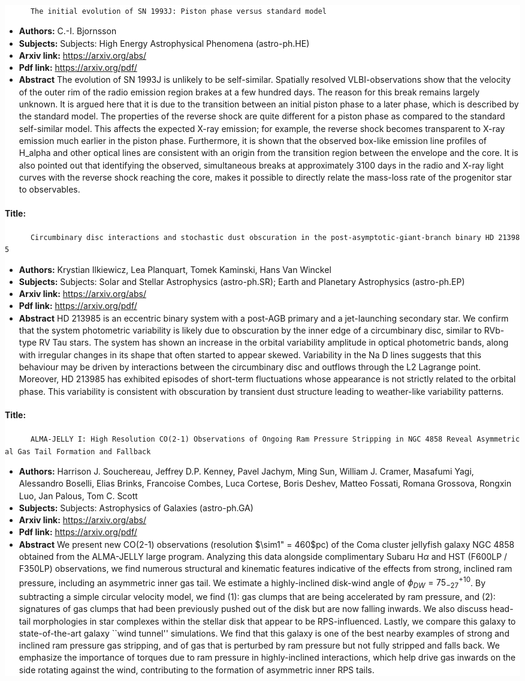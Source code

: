           The initial evolution of SN 1993J: Piston phase versus standard model
 - **Authors:** C.-I. Bjornsson
 - **Subjects:** Subjects:
High Energy Astrophysical Phenomena (astro-ph.HE)
 - **Arxiv link:** https://arxiv.org/abs/
 - **Pdf link:** https://arxiv.org/pdf/
 - **Abstract**
 The evolution of SN 1993J is unlikely to be self-similar. Spatially resolved VLBI-observations show that the velocity of the outer rim of the radio emission region brakes at a few hundred days. The reason for this break remains largely unknown. It is argued here that it is due to the transition between an initial piston phase to a later phase, which is described by the standard model. The properties of the reverse shock are quite different for a piston phase as compared to the standard self-similar model. This affects the expected X-ray emission; for example, the reverse shock becomes transparent to X-ray emission much earlier in the piston phase. Furthermore, it is shown that the observed box-like emission line profiles of H_alpha and other optical lines are consistent with an origin from the transition region between the envelope and the core. It is also pointed out that identifying the observed, simultaneous breaks at approximately 3100 days in the radio and X-ray light curves with the reverse shock reaching the core, makes it possible to directly relate the mass-loss rate of the progenitor star to observables.
#### Title:
          Circumbinary disc interactions and stochastic dust obscuration in the post-asymptotic-giant-branch binary HD 213985
 - **Authors:** Krystian Ilkiewicz, Lea Planquart, Tomek Kaminski, Hans Van Winckel
 - **Subjects:** Subjects:
Solar and Stellar Astrophysics (astro-ph.SR); Earth and Planetary Astrophysics (astro-ph.EP)
 - **Arxiv link:** https://arxiv.org/abs/
 - **Pdf link:** https://arxiv.org/pdf/
 - **Abstract**
 HD 213985 is an eccentric binary system with a post-AGB primary and a jet-launching secondary star. We confirm that the system photometric variability is likely due to obscuration by the inner edge of a circumbinary disc, similar to RVb-type RV Tau stars. The system has shown an increase in the orbital variability amplitude in optical photometric bands, along with irregular changes in its shape that often started to appear skewed. Variability in the Na D lines suggests that this behaviour may be driven by interactions between the circumbinary disc and outflows through the L2 Lagrange point. Moreover, HD 213985 has exhibited episodes of short-term fluctuations whose appearance is not strictly related to the orbital phase. This variability is consistent with obscuration by transient dust structure leading to weather-like variability patterns.
#### Title:
          ALMA-JELLY I: High Resolution CO(2-1) Observations of Ongoing Ram Pressure Stripping in NGC 4858 Reveal Asymmetrical Gas Tail Formation and Fallback
 - **Authors:** Harrison J. Souchereau, Jeffrey D.P. Kenney, Pavel Jachym, Ming Sun, William J. Cramer, Masafumi Yagi, Alessandro Boselli, Elias Brinks, Francoise Combes, Luca Cortese, Boris Deshev, Matteo Fossati, Romana Grossova, Rongxin Luo, Jan Palous, Tom C. Scott
 - **Subjects:** Subjects:
Astrophysics of Galaxies (astro-ph.GA)
 - **Arxiv link:** https://arxiv.org/abs/
 - **Pdf link:** https://arxiv.org/pdf/
 - **Abstract**
 We present new CO(2-1) observations (resolution $\sim1" = 460$pc) of the Coma cluster jellyfish galaxy NGC 4858 obtained from the ALMA-JELLY large program. Analyzing this data alongside complimentary Subaru H$\alpha$ and HST (F600LP / F350LP) observations, we find numerous structural and kinematic features indicative of the effects from strong, inclined ram pressure, including an asymmetric inner gas tail. We estimate a highly-inclined disk-wind angle of $\phi_{DW} = 75^{+10}_{-27}$. By subtracting a simple circular velocity model, we find (1): gas clumps that are being accelerated by ram pressure, and (2): signatures of gas clumps that had been previously pushed out of the disk but are now falling inwards. We also discuss head-tail morphologies in star complexes within the stellar disk that appear to be RPS-influenced. Lastly, we compare this galaxy to state-of-the-art galaxy ``wind tunnel'' simulations. We find that this galaxy is one of the best nearby examples of strong and inclined ram pressure gas stripping, and of gas that is perturbed by ram pressure but not fully stripped and falls back. We emphasize the importance of torques due to ram pressure in highly-inclined interactions, which help drive gas inwards on the side rotating against the wind, contributing to the formation of asymmetric inner RPS tails.